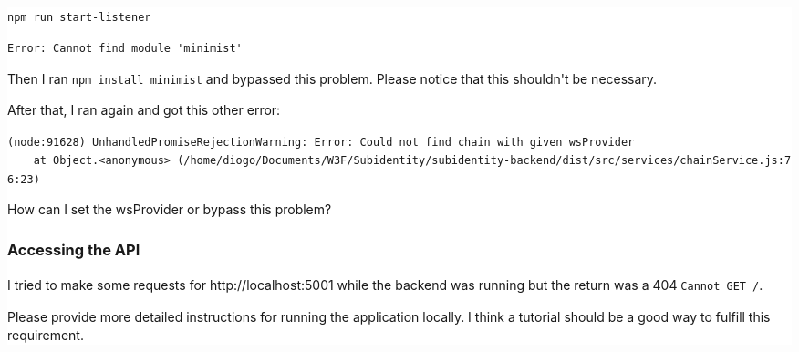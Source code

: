 `npm run start-listener`

`Error: Cannot find module 'minimist'`

Then I ran `npm install minimist` and bypassed this problem. Please notice that this shouldn't be necessary.

After that, I ran again and got this other error:

```
(node:91628) UnhandledPromiseRejectionWarning: Error: Could not find chain with given wsProvider
    at Object.<anonymous> (/home/diogo/Documents/W3F/Subidentity/subidentity-backend/dist/src/services/chainService.js:76:23) 
```

How can I set the wsProvider or bypass this problem? 


### Accessing the API

I tried to make some requests for http://localhost:5001 while the backend was running but the return was a 404 `Cannot GET /`.


Please provide more detailed instructions for running the application locally. I think a tutorial should be a good way to fulfill this requirement.
